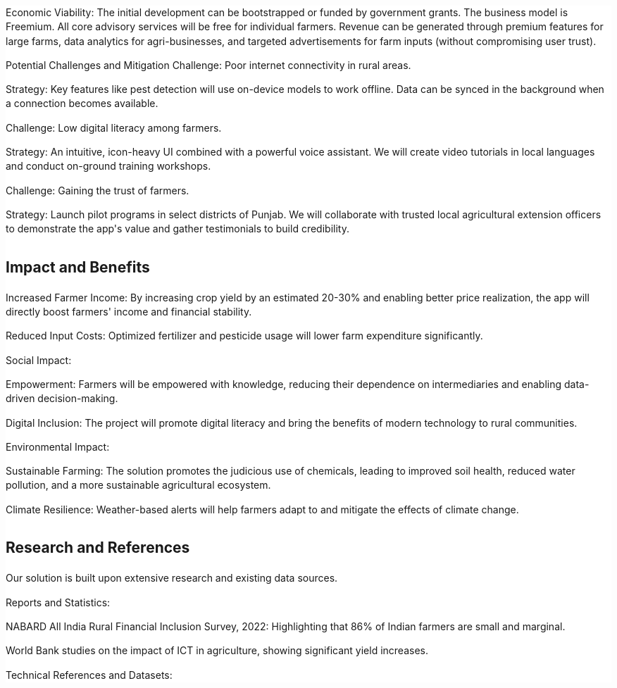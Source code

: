 Economic Viability: The initial development can be bootstrapped or funded by government grants. The business model is Freemium. All core advisory services will be free for individual farmers. Revenue can be generated through premium features for large farms, data analytics for agri-businesses, and targeted advertisements for farm inputs (without compromising user trust).

Potential Challenges and Mitigation
Challenge: Poor internet connectivity in rural areas.

Strategy: Key features like pest detection will use on-device models to work offline. Data can be synced in the background when a connection becomes available.

Challenge: Low digital literacy among farmers.

Strategy: An intuitive, icon-heavy UI combined with a powerful voice assistant. We will create video tutorials in local languages and conduct on-ground training workshops.

Challenge: Gaining the trust of farmers.

Strategy: Launch pilot programs in select districts of Punjab. We will collaborate with trusted local agricultural extension officers to demonstrate the app's value and gather testimonials to build credibility.

## Impact and Benefits
Increased Farmer Income: By increasing crop yield by an estimated 20-30% and enabling better price realization, the app will directly boost farmers' income and financial stability.

Reduced Input Costs: Optimized fertilizer and pesticide usage will lower farm expenditure significantly.

Social Impact:

Empowerment: Farmers will be empowered with knowledge, reducing their dependence on intermediaries and enabling data-driven decision-making.

Digital Inclusion: The project will promote digital literacy and bring the benefits of modern technology to rural communities.

Environmental Impact:

Sustainable Farming: The solution promotes the judicious use of chemicals, leading to improved soil health, reduced water pollution, and a more sustainable agricultural ecosystem.

Climate Resilience: Weather-based alerts will help farmers adapt to and mitigate the effects of climate change.


## Research and References
Our solution is built upon extensive research and existing data sources.

Reports and Statistics:

NABARD All India Rural Financial Inclusion Survey, 2022: Highlighting that 86% of Indian farmers are small and marginal.

World Bank studies on the impact of ICT in agriculture, showing significant yield increases.

Technical References and Datasets:
